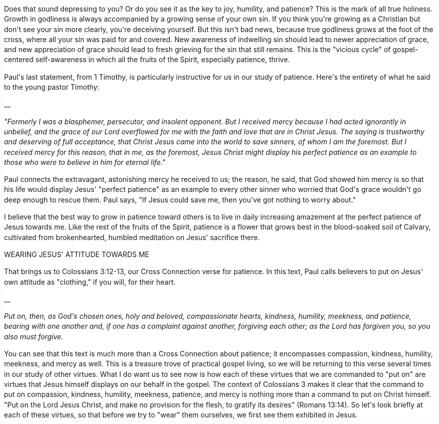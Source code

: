 Does that sound depressing
to you? Or do you see it as the key to joy, humility, and patience? This is the
mark of all true holiness. Growth in godliness is always accompanied by a
growing sense of your own sin. If you think you're growing as a Christian but
don't see your sin more clearly, you're deceiving yourself. But this isn't bad
news, because true godliness grows at the foot of the cross, where all your sin
was paid for and covered. New awareness of indwelling sin should lead to newer appreciation
of grace, and new appreciation of grace should lead to fresh grieving for the
sin that still remains. This is the "vicious cycle" of
gospel-centered self-awareness in which all the fruits of the Spirit,
especially patience, thrive.

Paul's last statement,
from 1 Timothy, is particularly instructive for us in our study of patience.
Here's the entirety of what he said to the young pastor Timothy:

__

_"Formerly I was a blasphemer,
persecutor, and insolent opponent. But I received mercy because I had acted
ignorantly in unbelief, and the grace of our Lord overflowed for me with the
faith and love that are in Christ Jesus. The saying is trustworthy and
deserving of full acceptance, that Christ Jesus came into the world to save
sinners, of whom I am the foremost. But I received mercy for this reason, that
in me, as the foremost, Jesus Christ might display his perfect patience as an
example to those who were to believe in him for eternal life."_

Paul connects the
extravagant, astonishing mercy he received to us; the reason, he said, that God
showed him mercy is so that his life would display Jesus' "perfect
patience" as an example to every other sinner who worried that God's grace
wouldn't go deep enough to rescue them. Paul says, "If Jesus could save
me, then you've got nothing to worry about."

I believe that the best
way to grow in patience toward others is to live in daily increasing amazement
at the perfect patience of Jesus towards me. Like the rest of the fruits of the
Spirit, patience is a flower that grows best in the blood-soaked soil of
Calvary, cultivated from brokenhearted, humbled meditation on Jesus' sacrifice
there. 

WEARING JESUS' ATTITUDE TOWARDS ME

That brings us to
Colossians 3:12-13, our Cross Connection verse for patience. In this text, Paul
calls believers to put on Jesus' own attitude as "clothing," if you
will, for their heart.

__

_Put on, then, as God's chosen ones, holy
and beloved, compassionate hearts, kindness, humility, meekness, and patience,
bearing with one another and, if one has a complaint against another, forgiving
each other; as the Lord has forgiven you, so you also must forgive._

You can see that this text
is much more than a Cross Connection about patience; it encompasses compassion,
kindness, humility, meekness, and mercy as well. This is a treasure trove of
practical gospel living, so we will be returning to this verse several times in
our study of other virtues. What I do want us to see now is how each of these
virtues that we are commanded to "put on" are virtues that Jesus
himself displays on our behalf in the gospel. The context of Colossians 3 makes
it clear that the command to put on compassion, kindness, humility, meekness,
patience, and mercy is nothing more than a command to put on Christ himself.
"Put on the Lord Jesus Christ, and make no provision for the flesh, to
gratify its desires" (Romans 13:14). So let's look briefly at each of
these virtues, so that before we try to "wear" them ourselves, we
first see them exhibited in Jesus.